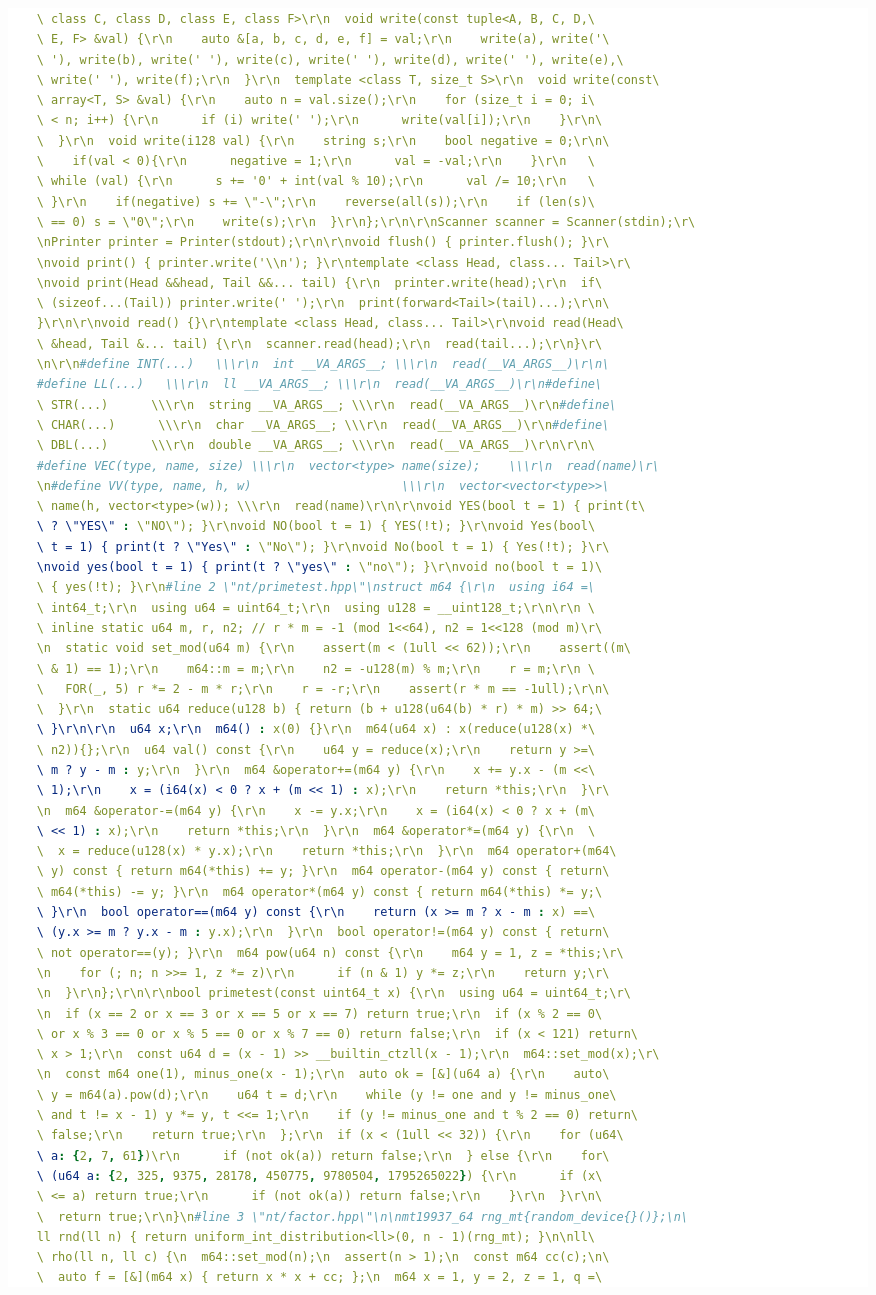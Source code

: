 ```yaml
    \ class C, class D, class E, class F>\r\n  void write(const tuple<A, B, C, D,\
    \ E, F> &val) {\r\n    auto &[a, b, c, d, e, f] = val;\r\n    write(a), write('\
    \ '), write(b), write(' '), write(c), write(' '), write(d), write(' '), write(e),\
    \ write(' '), write(f);\r\n  }\r\n  template <class T, size_t S>\r\n  void write(const\
    \ array<T, S> &val) {\r\n    auto n = val.size();\r\n    for (size_t i = 0; i\
    \ < n; i++) {\r\n      if (i) write(' ');\r\n      write(val[i]);\r\n    }\r\n\
    \  }\r\n  void write(i128 val) {\r\n    string s;\r\n    bool negative = 0;\r\n\
    \    if(val < 0){\r\n      negative = 1;\r\n      val = -val;\r\n    }\r\n   \
    \ while (val) {\r\n      s += '0' + int(val % 10);\r\n      val /= 10;\r\n   \
    \ }\r\n    if(negative) s += \"-\";\r\n    reverse(all(s));\r\n    if (len(s)\
    \ == 0) s = \"0\";\r\n    write(s);\r\n  }\r\n};\r\n\r\nScanner scanner = Scanner(stdin);\r\
    \nPrinter printer = Printer(stdout);\r\n\r\nvoid flush() { printer.flush(); }\r\
    \nvoid print() { printer.write('\\n'); }\r\ntemplate <class Head, class... Tail>\r\
    \nvoid print(Head &&head, Tail &&... tail) {\r\n  printer.write(head);\r\n  if\
    \ (sizeof...(Tail)) printer.write(' ');\r\n  print(forward<Tail>(tail)...);\r\n\
    }\r\n\r\nvoid read() {}\r\ntemplate <class Head, class... Tail>\r\nvoid read(Head\
    \ &head, Tail &... tail) {\r\n  scanner.read(head);\r\n  read(tail...);\r\n}\r\
    \n\r\n#define INT(...)   \\\r\n  int __VA_ARGS__; \\\r\n  read(__VA_ARGS__)\r\n\
    #define LL(...)   \\\r\n  ll __VA_ARGS__; \\\r\n  read(__VA_ARGS__)\r\n#define\
    \ STR(...)      \\\r\n  string __VA_ARGS__; \\\r\n  read(__VA_ARGS__)\r\n#define\
    \ CHAR(...)      \\\r\n  char __VA_ARGS__; \\\r\n  read(__VA_ARGS__)\r\n#define\
    \ DBL(...)      \\\r\n  double __VA_ARGS__; \\\r\n  read(__VA_ARGS__)\r\n\r\n\
    #define VEC(type, name, size) \\\r\n  vector<type> name(size);    \\\r\n  read(name)\r\
    \n#define VV(type, name, h, w)                     \\\r\n  vector<vector<type>>\
    \ name(h, vector<type>(w)); \\\r\n  read(name)\r\n\r\nvoid YES(bool t = 1) { print(t\
    \ ? \"YES\" : \"NO\"); }\r\nvoid NO(bool t = 1) { YES(!t); }\r\nvoid Yes(bool\
    \ t = 1) { print(t ? \"Yes\" : \"No\"); }\r\nvoid No(bool t = 1) { Yes(!t); }\r\
    \nvoid yes(bool t = 1) { print(t ? \"yes\" : \"no\"); }\r\nvoid no(bool t = 1)\
    \ { yes(!t); }\r\n#line 2 \"nt/primetest.hpp\"\nstruct m64 {\r\n  using i64 =\
    \ int64_t;\r\n  using u64 = uint64_t;\r\n  using u128 = __uint128_t;\r\n\r\n \
    \ inline static u64 m, r, n2; // r * m = -1 (mod 1<<64), n2 = 1<<128 (mod m)\r\
    \n  static void set_mod(u64 m) {\r\n    assert(m < (1ull << 62));\r\n    assert((m\
    \ & 1) == 1);\r\n    m64::m = m;\r\n    n2 = -u128(m) % m;\r\n    r = m;\r\n \
    \   FOR(_, 5) r *= 2 - m * r;\r\n    r = -r;\r\n    assert(r * m == -1ull);\r\n\
    \  }\r\n  static u64 reduce(u128 b) { return (b + u128(u64(b) * r) * m) >> 64;\
    \ }\r\n\r\n  u64 x;\r\n  m64() : x(0) {}\r\n  m64(u64 x) : x(reduce(u128(x) *\
    \ n2)){};\r\n  u64 val() const {\r\n    u64 y = reduce(x);\r\n    return y >=\
    \ m ? y - m : y;\r\n  }\r\n  m64 &operator+=(m64 y) {\r\n    x += y.x - (m <<\
    \ 1);\r\n    x = (i64(x) < 0 ? x + (m << 1) : x);\r\n    return *this;\r\n  }\r\
    \n  m64 &operator-=(m64 y) {\r\n    x -= y.x;\r\n    x = (i64(x) < 0 ? x + (m\
    \ << 1) : x);\r\n    return *this;\r\n  }\r\n  m64 &operator*=(m64 y) {\r\n  \
    \  x = reduce(u128(x) * y.x);\r\n    return *this;\r\n  }\r\n  m64 operator+(m64\
    \ y) const { return m64(*this) += y; }\r\n  m64 operator-(m64 y) const { return\
    \ m64(*this) -= y; }\r\n  m64 operator*(m64 y) const { return m64(*this) *= y;\
    \ }\r\n  bool operator==(m64 y) const {\r\n    return (x >= m ? x - m : x) ==\
    \ (y.x >= m ? y.x - m : y.x);\r\n  }\r\n  bool operator!=(m64 y) const { return\
    \ not operator==(y); }\r\n  m64 pow(u64 n) const {\r\n    m64 y = 1, z = *this;\r\
    \n    for (; n; n >>= 1, z *= z)\r\n      if (n & 1) y *= z;\r\n    return y;\r\
    \n  }\r\n};\r\n\r\nbool primetest(const uint64_t x) {\r\n  using u64 = uint64_t;\r\
    \n  if (x == 2 or x == 3 or x == 5 or x == 7) return true;\r\n  if (x % 2 == 0\
    \ or x % 3 == 0 or x % 5 == 0 or x % 7 == 0) return false;\r\n  if (x < 121) return\
    \ x > 1;\r\n  const u64 d = (x - 1) >> __builtin_ctzll(x - 1);\r\n  m64::set_mod(x);\r\
    \n  const m64 one(1), minus_one(x - 1);\r\n  auto ok = [&](u64 a) {\r\n    auto\
    \ y = m64(a).pow(d);\r\n    u64 t = d;\r\n    while (y != one and y != minus_one\
    \ and t != x - 1) y *= y, t <<= 1;\r\n    if (y != minus_one and t % 2 == 0) return\
    \ false;\r\n    return true;\r\n  };\r\n  if (x < (1ull << 32)) {\r\n    for (u64\
    \ a: {2, 7, 61})\r\n      if (not ok(a)) return false;\r\n  } else {\r\n    for\
    \ (u64 a: {2, 325, 9375, 28178, 450775, 9780504, 1795265022}) {\r\n      if (x\
    \ <= a) return true;\r\n      if (not ok(a)) return false;\r\n    }\r\n  }\r\n\
    \  return true;\r\n}\n#line 3 \"nt/factor.hpp\"\n\nmt19937_64 rng_mt{random_device{}()};\n\
    ll rnd(ll n) { return uniform_int_distribution<ll>(0, n - 1)(rng_mt); }\n\nll\
    \ rho(ll n, ll c) {\n  m64::set_mod(n);\n  assert(n > 1);\n  const m64 cc(c);\n\
    \  auto f = [&](m64 x) { return x * x + cc; };\n  m64 x = 1, y = 2, z = 1, q =\
```